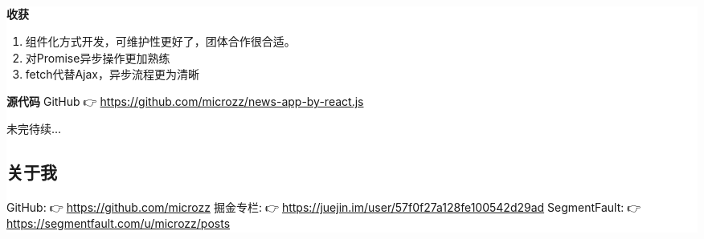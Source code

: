 
**收获**

1. 组件化方式开发，可维护性更好了，团体合作很合适。
2. 对Promise异步操作更加熟练
3. fetch代替Ajax，异步流程更为清晰


**源代码**
    GitHub 👉 https://github.com/microzz/news-app-by-react.js
    


未完待续...

## 关于我
GitHub: 👉 https://github.com/microzz
掘金专栏: 👉 https://juejin.im/user/57f0f27a128fe100542d29ad
SegmentFault: 👉 https://segmentfault.com/u/microzz/posts














